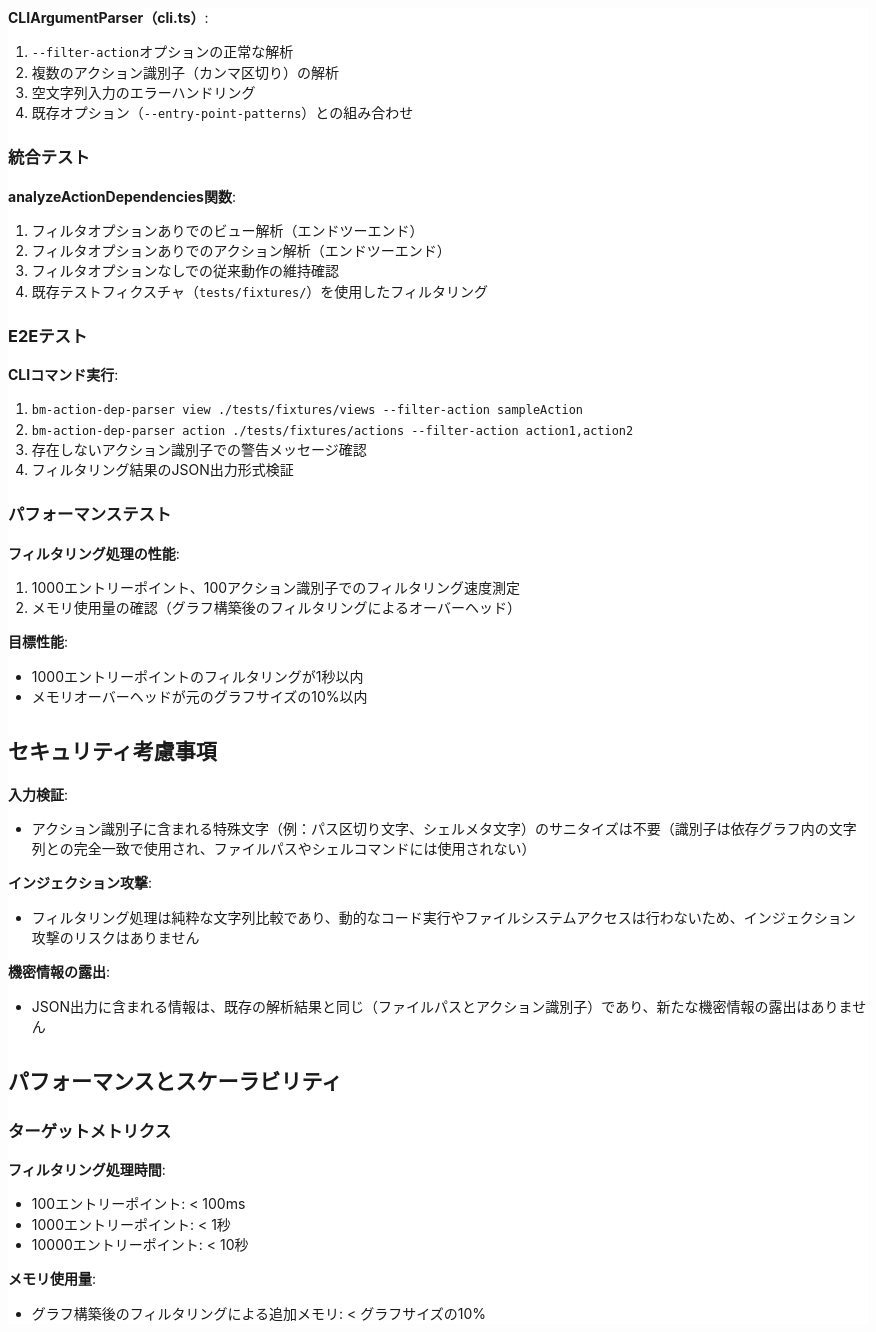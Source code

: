 **CLIArgumentParser（cli.ts）**:
1. `--filter-action`オプションの正常な解析
2. 複数のアクション識別子（カンマ区切り）の解析
3. 空文字列入力のエラーハンドリング
4. 既存オプション（`--entry-point-patterns`）との組み合わせ

### 統合テスト

**analyzeActionDependencies関数**:
1. フィルタオプションありでのビュー解析（エンドツーエンド）
2. フィルタオプションありでのアクション解析（エンドツーエンド）
3. フィルタオプションなしでの従来動作の維持確認
4. 既存テストフィクスチャ（`tests/fixtures/`）を使用したフィルタリング

### E2Eテスト

**CLIコマンド実行**:
1. `bm-action-dep-parser view ./tests/fixtures/views --filter-action sampleAction`
2. `bm-action-dep-parser action ./tests/fixtures/actions --filter-action action1,action2`
3. 存在しないアクション識別子での警告メッセージ確認
4. フィルタリング結果のJSON出力形式検証

### パフォーマンステスト

**フィルタリング処理の性能**:
1. 1000エントリーポイント、100アクション識別子でのフィルタリング速度測定
2. メモリ使用量の確認（グラフ構築後のフィルタリングによるオーバーヘッド）

**目標性能**:
- 1000エントリーポイントのフィルタリングが1秒以内
- メモリオーバーヘッドが元のグラフサイズの10%以内

## セキュリティ考慮事項

**入力検証**:
- アクション識別子に含まれる特殊文字（例：パス区切り文字、シェルメタ文字）のサニタイズは不要（識別子は依存グラフ内の文字列との完全一致で使用され、ファイルパスやシェルコマンドには使用されない）

**インジェクション攻撃**:
- フィルタリング処理は純粋な文字列比較であり、動的なコード実行やファイルシステムアクセスは行わないため、インジェクション攻撃のリスクはありません

**機密情報の露出**:
- JSON出力に含まれる情報は、既存の解析結果と同じ（ファイルパスとアクション識別子）であり、新たな機密情報の露出はありません

## パフォーマンスとスケーラビリティ

### ターゲットメトリクス

**フィルタリング処理時間**:
- 100エントリーポイント: < 100ms
- 1000エントリーポイント: < 1秒
- 10000エントリーポイント: < 10秒

**メモリ使用量**:
- グラフ構築後のフィルタリングによる追加メモリ: < グラフサイズの10%
